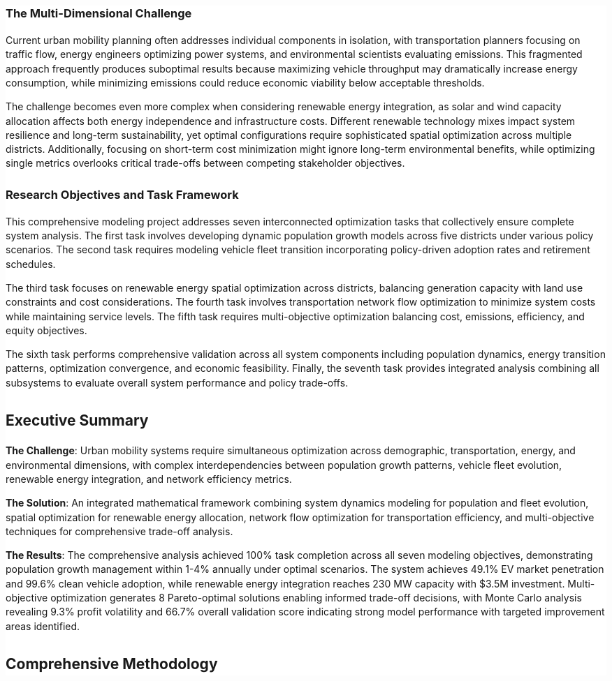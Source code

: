 ### The Multi-Dimensional Challenge

Current urban mobility planning often addresses individual components in isolation, with transportation planners focusing on traffic flow, energy engineers optimizing power systems, and environmental scientists evaluating emissions. This fragmented approach frequently produces suboptimal results because maximizing vehicle throughput may dramatically increase energy consumption, while minimizing emissions could reduce economic viability below acceptable thresholds.

The challenge becomes even more complex when considering renewable energy integration, as solar and wind capacity allocation affects both energy independence and infrastructure costs. Different renewable technology mixes impact system resilience and long-term sustainability, yet optimal configurations require sophisticated spatial optimization across multiple districts. Additionally, focusing on short-term cost minimization might ignore long-term environmental benefits, while optimizing single metrics overlooks critical trade-offs between competing stakeholder objectives.

### Research Objectives and Task Framework

This comprehensive modeling project addresses seven interconnected optimization tasks that collectively ensure complete system analysis. The first task involves developing dynamic population growth models across five districts under various policy scenarios. The second task requires modeling vehicle fleet transition incorporating policy-driven adoption rates and retirement schedules.

The third task focuses on renewable energy spatial optimization across districts, balancing generation capacity with land use constraints and cost considerations. The fourth task involves transportation network flow optimization to minimize system costs while maintaining service levels. The fifth task requires multi-objective optimization balancing cost, emissions, efficiency, and equity objectives.

The sixth task performs comprehensive validation across all system components including population dynamics, energy transition patterns, optimization convergence, and economic feasibility. Finally, the seventh task provides integrated analysis combining all subsystems to evaluate overall system performance and policy trade-offs.

## Executive Summary

**The Challenge**: Urban mobility systems require simultaneous optimization across demographic, transportation, energy, and environmental dimensions, with complex interdependencies between population growth patterns, vehicle fleet evolution, renewable energy integration, and network efficiency metrics.

**The Solution**: An integrated mathematical framework combining system dynamics modeling for population and fleet evolution, spatial optimization for renewable energy allocation, network flow optimization for transportation efficiency, and multi-objective techniques for comprehensive trade-off analysis.

**The Results**: The comprehensive analysis achieved 100% task completion across all seven modeling objectives, demonstrating population growth management within 1-4% annually under optimal scenarios. The system achieves 49.1% EV market penetration and 99.6% clean vehicle adoption, while renewable energy integration reaches 230 MW capacity with $3.5M investment. Multi-objective optimization generates 8 Pareto-optimal solutions enabling informed trade-off decisions, with Monte Carlo analysis revealing 9.3% profit volatility and 66.7% overall validation score indicating strong model performance with targeted improvement areas identified.

## Comprehensive Methodology
